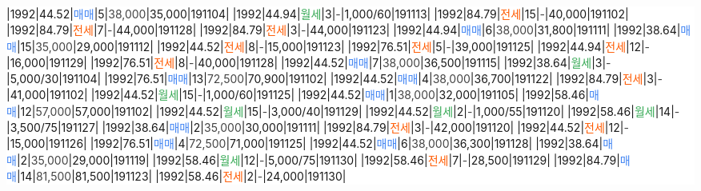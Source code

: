 |1992|44.52|<span style="color:#4285f3">매매</span>|5|<span style="color:#444444">38,000</span>|35,000|191104|
|1992|44.94|<span style="color:#34a853">월세</span>|3|<span style="color:#444444">-</span>|1,000/60|191113|
|1992|84.79|<span style="color:#ff5a00">전세</span>|15|<span style="color:#444444">-</span>|40,000|191102|
|1992|84.79|<span style="color:#ff5a00">전세</span>|7|<span style="color:#444444">-</span>|44,000|191128|
|1992|84.79|<span style="color:#ff5a00">전세</span>|3|<span style="color:#444444">-</span>|44,000|191123|
|1992|44.94|<span style="color:#4285f3">매매</span>|6|<span style="color:#444444">38,000</span>|31,800|191111|
|1992|38.64|<span style="color:#4285f3">매매</span>|15|<span style="color:#444444">35,000</span>|29,000|191112|
|1992|44.52|<span style="color:#ff5a00">전세</span>|8|<span style="color:#444444">-</span>|15,000|191123|
|1992|76.51|<span style="color:#ff5a00">전세</span>|5|<span style="color:#444444">-</span>|39,000|191125|
|1992|44.94|<span style="color:#ff5a00">전세</span>|12|<span style="color:#444444">-</span>|16,000|191129|
|1992|76.51|<span style="color:#ff5a00">전세</span>|8|<span style="color:#444444">-</span>|40,000|191128|
|1992|44.52|<span style="color:#4285f3">매매</span>|7|<span style="color:#444444">38,000</span>|36,500|191115|
|1992|38.64|<span style="color:#34a853">월세</span>|3|<span style="color:#444444">-</span>|5,000/30|191104|
|1992|76.51|<span style="color:#4285f3">매매</span>|13|<span style="color:#444444">72,500</span>|70,900|191102|
|1992|44.52|<span style="color:#4285f3">매매</span>|4|<span style="color:#444444">38,000</span>|36,700|191122|
|1992|84.79|<span style="color:#ff5a00">전세</span>|3|<span style="color:#444444">-</span>|41,000|191102|
|1992|44.52|<span style="color:#34a853">월세</span>|15|<span style="color:#444444">-</span>|1,000/60|191125|
|1992|44.52|<span style="color:#4285f3">매매</span>|1|<span style="color:#444444">38,000</span>|32,000|191105|
|1992|58.46|<span style="color:#4285f3">매매</span>|12|<span style="color:#444444">57,000</span>|57,000|191102|
|1992|44.52|<span style="color:#34a853">월세</span>|15|<span style="color:#444444">-</span>|3,000/40|191129|
|1992|44.52|<span style="color:#34a853">월세</span>|2|<span style="color:#444444">-</span>|1,000/55|191120|
|1992|58.46|<span style="color:#34a853">월세</span>|14|<span style="color:#444444">-</span>|3,500/75|191127|
|1992|38.64|<span style="color:#4285f3">매매</span>|2|<span style="color:#444444">35,000</span>|30,000|191111|
|1992|84.79|<span style="color:#ff5a00">전세</span>|3|<span style="color:#444444">-</span>|42,000|191120|
|1992|44.52|<span style="color:#ff5a00">전세</span>|12|<span style="color:#444444">-</span>|15,000|191126|
|1992|76.51|<span style="color:#4285f3">매매</span>|4|<span style="color:#444444">72,500</span>|71,000|191125|
|1992|44.52|<span style="color:#4285f3">매매</span>|6|<span style="color:#444444">38,000</span>|36,300|191128|
|1992|38.64|<span style="color:#4285f3">매매</span>|2|<span style="color:#444444">35,000</span>|29,000|191119|
|1992|58.46|<span style="color:#34a853">월세</span>|12|<span style="color:#444444">-</span>|5,000/75|191130|
|1992|58.46|<span style="color:#ff5a00">전세</span>|7|<span style="color:#444444">-</span>|28,500|191129|
|1992|84.79|<span style="color:#4285f3">매매</span>|14|<span style="color:#444444">81,500</span>|81,500|191123|
|1992|58.46|<span style="color:#ff5a00">전세</span>|2|<span style="color:#444444">-</span>|24,000|191130|
